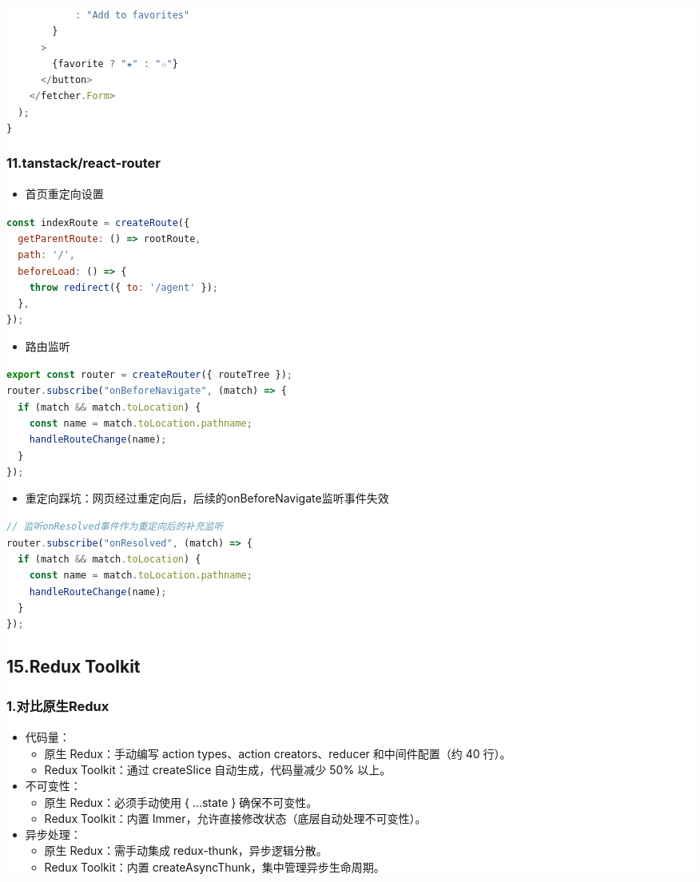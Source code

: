 ```javascript
            : "Add to favorites"
        }
      >
        {favorite ? "★" : "☆"}
      </button>
    </fetcher.Form>
  );
}
```

### 11.tanstack/react-router
- 首页重定向设置
```javascript
const indexRoute = createRoute({
  getParentRoute: () => rootRoute,
  path: '/',
  beforeLoad: () => {
    throw redirect({ to: '/agent' });
  },
});
```
- 路由监听
```javascript
export const router = createRouter({ routeTree });
router.subscribe("onBeforeNavigate", (match) => {
  if (match && match.toLocation) {
    const name = match.toLocation.pathname;
    handleRouteChange(name);
  }
});
```
- 重定向踩坑：网页经过重定向后，后续的onBeforeNavigate监听事件失效
```javascript
// 监听onResolved事件作为重定向后的补充监听
router.subscribe("onResolved", (match) => {
  if (match && match.toLocation) {
    const name = match.toLocation.pathname;
    handleRouteChange(name);
  }
});
```

## 15.Redux Toolkit

### 1.对比原生Redux 
- 代码量：
  - 原生 Redux：手动编写 action types、action creators、reducer 和中间件配置（约 40 行）。
  - Redux Toolkit：通过 createSlice 自动生成，代码量减少 50% 以上。
- 不可变性：
  - 原生 Redux：必须手动使用 { ...state } 确保不可变性。
  - Redux Toolkit：内置 Immer，允许直接修改状态（底层自动处理不可变性）。
- 异步处理：
  - 原生 Redux：需手动集成 redux-thunk，异步逻辑分散。
  - Redux Toolkit：内置 createAsyncThunk，集中管理异步生命周期。
